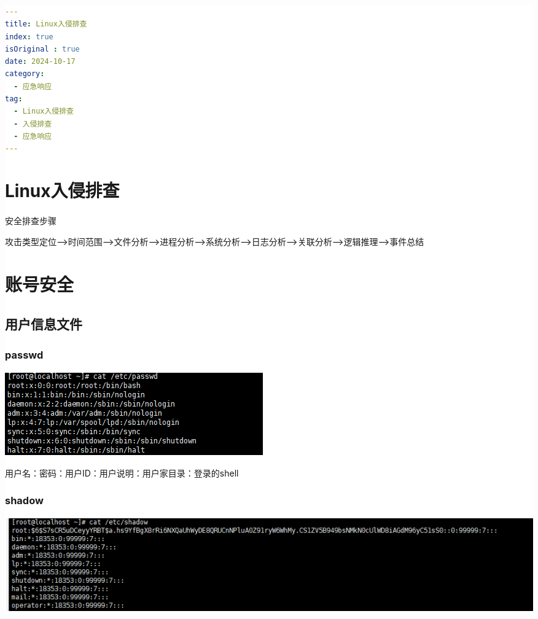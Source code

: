 ```yaml
---
title: Linux入侵排查
index: true
isOriginal : true
date: 2024-10-17
category:
  - 应急响应
tag:
  - Linux入侵排查
  - 入侵排查
  - 应急响应
---
```

# Linux入侵排查

安全排查步骤

攻击类型定位——>时间范围——>文件分析——>进程分析——>系统分析——>日志分析——>关联分析——>逻辑推理——>事件总结

# 账号安全

## 用户信息文件

### passwd

​![image](assets/image-20241017092032-7qe823b.png)​

用户名：密码：用户ID：用户说明：用户家目录：登录的shell

### shadow

​![image](assets/image-20241017092158-drpjkkz.png)​
